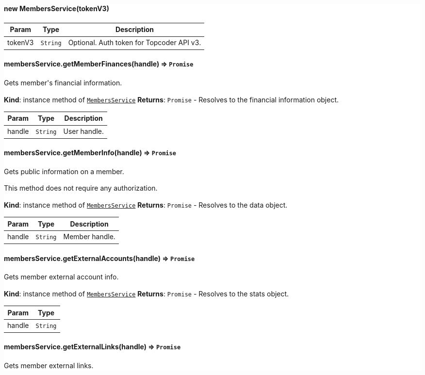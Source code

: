 #### new MembersService(tokenV3)

| Param | Type | Description |
| --- | --- | --- |
| tokenV3 | <code>String</code> | Optional. Auth token for Topcoder API v3. |

<a name="module_services.members..MembersService+getMemberFinances"></a>

#### membersService.getMemberFinances(handle) ⇒ <code>Promise</code>
Gets member's financial information.

**Kind**: instance method of [<code>MembersService</code>](#module_services.members..MembersService)
**Returns**: <code>Promise</code> - Resolves to the financial information object.

| Param | Type | Description |
| --- | --- | --- |
| handle | <code>String</code> | User handle. |

<a name="module_services.members..MembersService+getMemberInfo"></a>

#### membersService.getMemberInfo(handle) ⇒ <code>Promise</code>
Gets public information on a member.

This method does not require any authorization.

**Kind**: instance method of [<code>MembersService</code>](#module_services.members..MembersService)
**Returns**: <code>Promise</code> - Resolves to the data object.

| Param | Type | Description |
| --- | --- | --- |
| handle | <code>String</code> | Member handle. |

<a name="module_services.members..MembersService+getExternalAccounts"></a>

#### membersService.getExternalAccounts(handle) ⇒ <code>Promise</code>
Gets member external account info.

**Kind**: instance method of [<code>MembersService</code>](#module_services.members..MembersService)
**Returns**: <code>Promise</code> - Resolves to the stats object.

| Param | Type |
| --- | --- |
| handle | <code>String</code> |

<a name="module_services.members..MembersService+getExternalLinks"></a>

#### membersService.getExternalLinks(handle) ⇒ <code>Promise</code>
Gets member external links.

